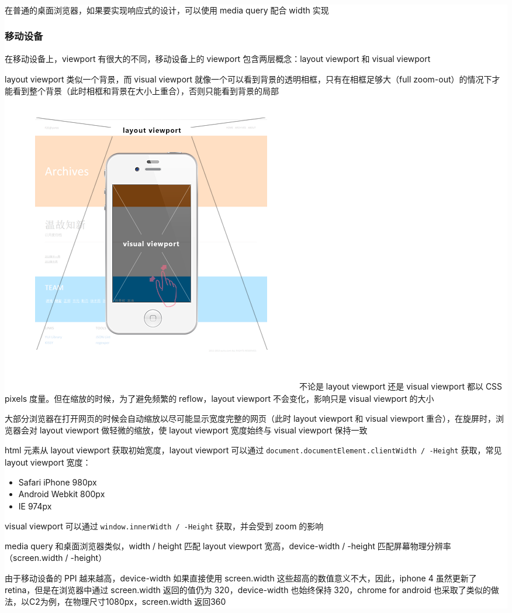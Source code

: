 在普通的桌面浏览器，如果要实现响应式的设计，可以使用 media query 配合 width 实现

### 移动设备
在移动设备上，viewport 有很大的不同，移动设备上的 viewport 包含两层概念：layout viewport 和 visual viewport

layout viewport 类似一个背景，而 visual viewport 就像一个可以看到背景的透明相框，只有在相框足够大（full zoom-out）的情况下才能看到整个背景（此时相框和背景在大小上重合），否则只能看到背景的局部
![](/images/blog/viewport.png)
不论是 layout viewport 还是 visual viewport 都以 CSS pixels 度量。但在缩放的时候，为了避免频繁的 reflow，layout viewport 不会变化，影响只是 visual viewport 的大小

大部分浏览器在打开网页的时候会自动缩放以尽可能显示宽度完整的网页（此时 layout viewport 和 visual viewport 重合），在旋屏时，浏览器会对 layout viewport 做轻微的缩放，使 layout viewport 宽度始终与 visual viewport 保持一致

html 元素从 layout viewport 获取初始宽度，layout viewport 可以通过 `document.documentElement.clientWidth / -Height` 获取，常见 layout viewport 宽度：

+ Safari iPhone 980px
+ Android Webkit 800px
+ IE 974px

visual viewport 可以通过 `window.innerWidth / -Height` 获取，并会受到 zoom 的影响

media query 和桌面浏览器类似，width / height 匹配 layout viewport 宽高，device-width / -height 匹配屏幕物理分辨率（screen.width / -height）

由于移动设备的 PPI 越来越高，device-width 如果直接使用 screen.width 这些超高的数值意义不大，因此，iphone 4 虽然更新了 retina，但是在浏览器中通过 screen.width 返回的值仍为 320，device-width 也始终保持 320，chrome for android 也采取了类似的做法，以C2为例，在物理尺寸1080px，screen.width 返回360
